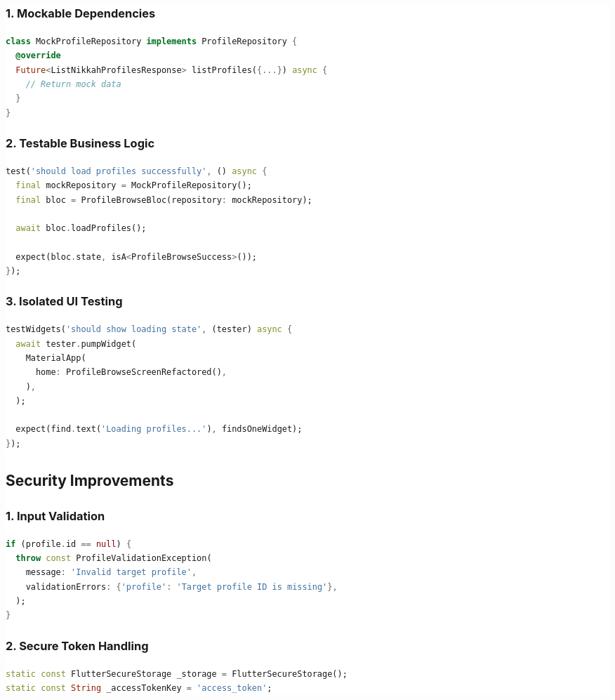 ### 1. **Mockable Dependencies**
```dart
class MockProfileRepository implements ProfileRepository {
  @override
  Future<ListNikkahProfilesResponse> listProfiles({...}) async {
    // Return mock data
  }
}
```

### 2. **Testable Business Logic**
```dart
test('should load profiles successfully', () async {
  final mockRepository = MockProfileRepository();
  final bloc = ProfileBrowseBloc(repository: mockRepository);
  
  await bloc.loadProfiles();
  
  expect(bloc.state, isA<ProfileBrowseSuccess>());
});
```

### 3. **Isolated UI Testing**
```dart
testWidgets('should show loading state', (tester) async {
  await tester.pumpWidget(
    MaterialApp(
      home: ProfileBrowseScreenRefactored(),
    ),
  );
  
  expect(find.text('Loading profiles...'), findsOneWidget);
});
```

## Security Improvements

### 1. **Input Validation**
```dart
if (profile.id == null) {
  throw const ProfileValidationException(
    message: 'Invalid target profile',
    validationErrors: {'profile': 'Target profile ID is missing'},
  );
}
```

### 2. **Secure Token Handling**
```dart
static const FlutterSecureStorage _storage = FlutterSecureStorage();
static const String _accessTokenKey = 'access_token';
```
